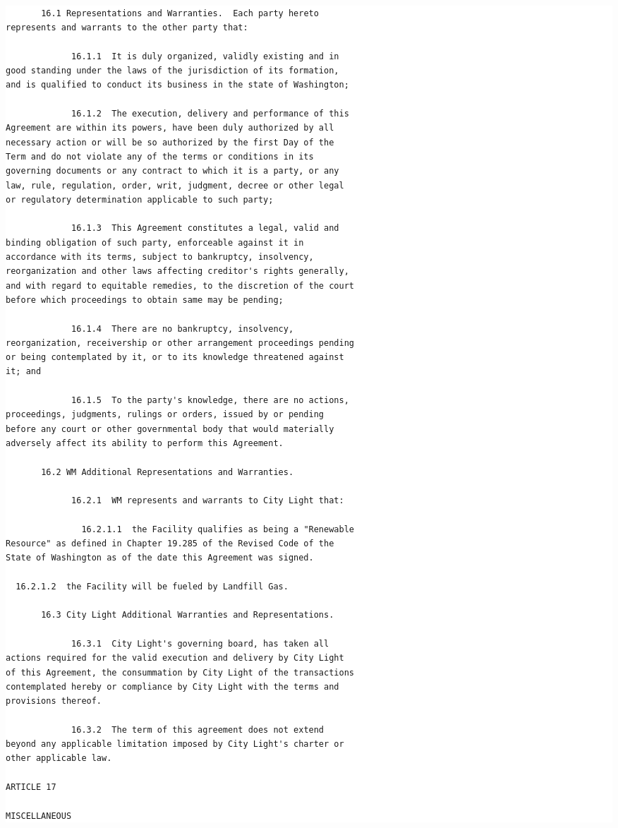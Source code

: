            16.1 Representations and Warranties.  Each party hereto  
    represents and warrants to the other party that:  
  
                 16.1.1  It is duly organized, validly existing and in  
    good standing under the laws of the jurisdiction of its formation,  
    and is qualified to conduct its business in the state of Washington;  
  
                 16.1.2  The execution, delivery and performance of this  
    Agreement are within its powers, have been duly authorized by all  
    necessary action or will be so authorized by the first Day of the  
    Term and do not violate any of the terms or conditions in its  
    governing documents or any contract to which it is a party, or any  
    law, rule, regulation, order, writ, judgment, decree or other legal  
    or regulatory determination applicable to such party;  
  
                 16.1.3  This Agreement constitutes a legal, valid and  
    binding obligation of such party, enforceable against it in  
    accordance with its terms, subject to bankruptcy, insolvency,  
    reorganization and other laws affecting creditor's rights generally,  
    and with regard to equitable remedies, to the discretion of the court  
    before which proceedings to obtain same may be pending;  
  
                 16.1.4  There are no bankruptcy, insolvency,  
    reorganization, receivership or other arrangement proceedings pending  
    or being contemplated by it, or to its knowledge threatened against  
    it; and  
  
                 16.1.5  To the party's knowledge, there are no actions,  
    proceedings, judgments, rulings or orders, issued by or pending  
    before any court or other governmental body that would materially  
    adversely affect its ability to perform this Agreement.  
  
           16.2 WM Additional Representations and Warranties.  
  
                 16.2.1  WM represents and warrants to City Light that:  
  
                   16.2.1.1  the Facility qualifies as being a "Renewable  
    Resource" as defined in Chapter 19.285 of the Revised Code of the  
    State of Washington as of the date this Agreement was signed.  
  
      16.2.1.2  the Facility will be fueled by Landfill Gas.  
  
           16.3 City Light Additional Warranties and Representations.  
  
                 16.3.1  City Light's governing board, has taken all  
    actions required for the valid execution and delivery by City Light  
    of this Agreement, the consummation by City Light of the transactions  
    contemplated hereby or compliance by City Light with the terms and  
    provisions thereof.  
  
                 16.3.2  The term of this agreement does not extend  
    beyond any applicable limitation imposed by City Light's charter or  
    other applicable law.  
  
    ARTICLE 17  
  
    MISCELLANEOUS  
  